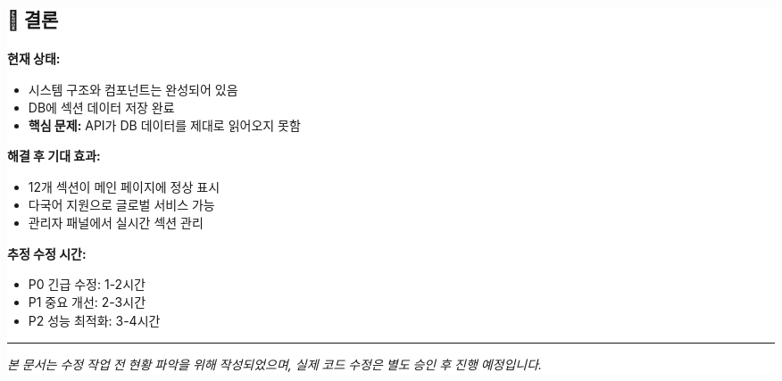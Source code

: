 
## 🎯 결론

**현재 상태:** 
- 시스템 구조와 컴포넌트는 완성되어 있음
- DB에 섹션 데이터 저장 완료
- **핵심 문제:** API가 DB 데이터를 제대로 읽어오지 못함

**해결 후 기대 효과:**
- 12개 섹션이 메인 페이지에 정상 표시
- 다국어 지원으로 글로벌 서비스 가능
- 관리자 패널에서 실시간 섹션 관리

**추정 수정 시간:** 
- P0 긴급 수정: 1-2시간
- P1 중요 개선: 2-3시간  
- P2 성능 최적화: 3-4시간

---

*본 문서는 수정 작업 전 현황 파악을 위해 작성되었으며, 실제 코드 수정은 별도 승인 후 진행 예정입니다.*